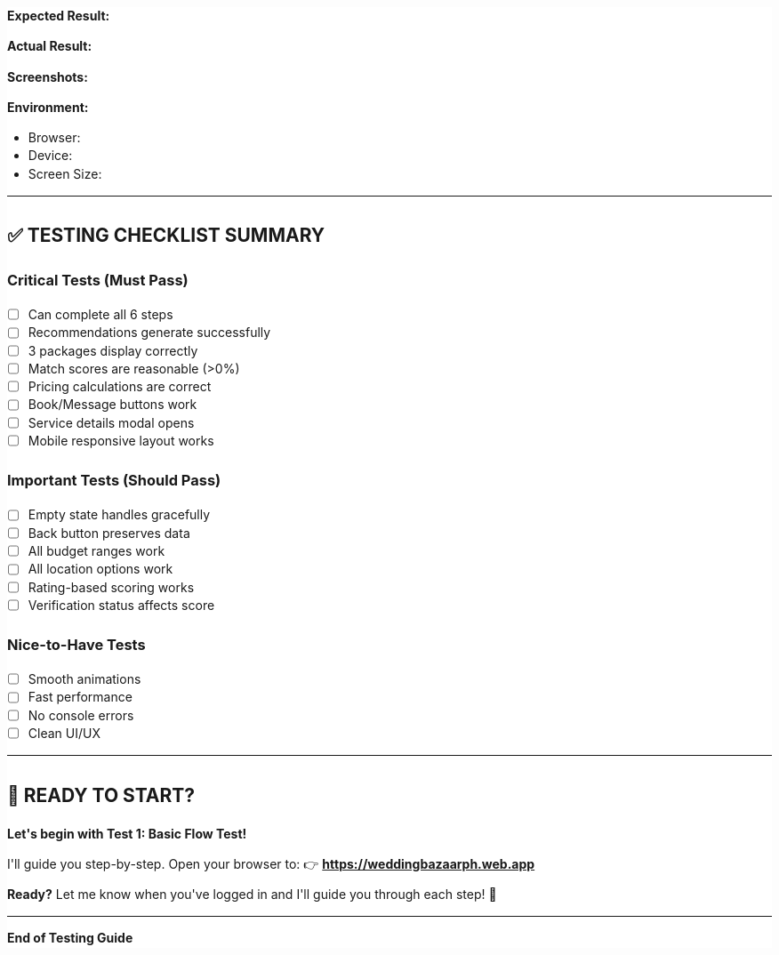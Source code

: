 **Expected Result:**


**Actual Result:**


**Screenshots:**


**Environment:**
- Browser: 
- Device: 
- Screen Size: 

---

## ✅ TESTING CHECKLIST SUMMARY

### Critical Tests (Must Pass)
- [ ] Can complete all 6 steps
- [ ] Recommendations generate successfully
- [ ] 3 packages display correctly
- [ ] Match scores are reasonable (>0%)
- [ ] Pricing calculations are correct
- [ ] Book/Message buttons work
- [ ] Service details modal opens
- [ ] Mobile responsive layout works

### Important Tests (Should Pass)
- [ ] Empty state handles gracefully
- [ ] Back button preserves data
- [ ] All budget ranges work
- [ ] All location options work
- [ ] Rating-based scoring works
- [ ] Verification status affects score

### Nice-to-Have Tests
- [ ] Smooth animations
- [ ] Fast performance
- [ ] No console errors
- [ ] Clean UI/UX

---

## 🚀 READY TO START?

**Let's begin with Test 1: Basic Flow Test!**

I'll guide you step-by-step. Open your browser to:
👉 **https://weddingbazaarph.web.app**

**Ready?** Let me know when you've logged in and I'll guide you through each step! 🎯

---

**End of Testing Guide**
